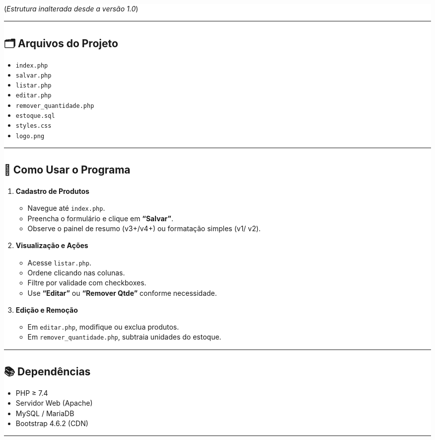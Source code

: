 (*Estrutura inalterada desde a versão 1.0*)

---

## 🗂️ Arquivos do Projeto

- `index.php`  
- `salvar.php`  
- `listar.php`  
- `editar.php`  
- `remover_quantidade.php`  
- `estoque.sql`  
- `styles.css`  
- `logo.png`  

---

## 🚀 Como Usar o Programa

1. **Cadastro de Produtos**  
   - Navegue até `index.php`.  
   - Preencha o formulário e clique em **“Salvar”**.  
   - Observe o painel de resumo (v3+/v4+) ou formatação simples (v1/ v2).

2. **Visualização e Ações**  
   - Acesse `listar.php`.  
   - Ordene clicando nas colunas.  
   - Filtre por validade com checkboxes.  
   - Use **“Editar”** ou **“Remover Qtde”** conforme necessidade.

3. **Edição e Remoção**  
   - Em `editar.php`, modifique ou exclua produtos.  
   - Em `remover_quantidade.php`, subtraia unidades do estoque.

---

## 📚 Dependências

- PHP ≥ 7.4  
- Servidor Web (Apache)  
- MySQL / MariaDB  
- Bootstrap 4.6.2 (CDN)

---
